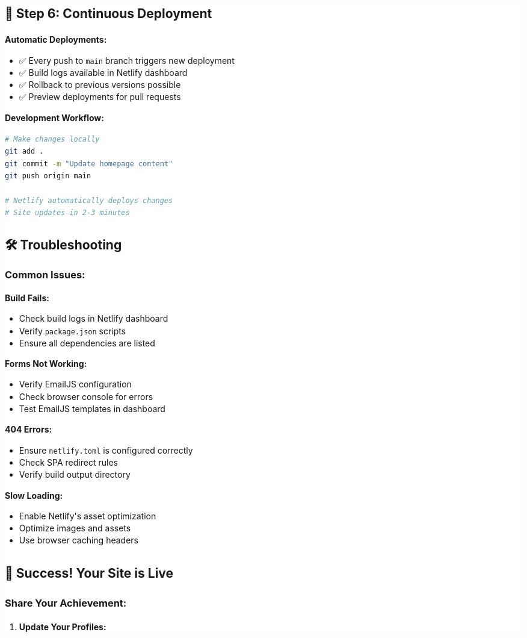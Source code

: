 ## 🔄 **Step 6: Continuous Deployment**

**Automatic Deployments:**

- ✅ Every push to `main` branch triggers new deployment
- ✅ Build logs available in Netlify dashboard
- ✅ Rollback to previous versions possible
- ✅ Preview deployments for pull requests

**Development Workflow:**

```bash
# Make changes locally
git add .
git commit -m "Update homepage content"
git push origin main

# Netlify automatically deploys changes
# Site updates in 2-3 minutes
```

## 🛠️ **Troubleshooting**

### **Common Issues:**

**Build Fails:**

- Check build logs in Netlify dashboard
- Verify `package.json` scripts
- Ensure all dependencies are listed

**Forms Not Working:**

- Verify EmailJS configuration
- Check browser console for errors
- Test EmailJS templates in dashboard

**404 Errors:**

- Ensure `netlify.toml` is configured correctly
- Check SPA redirect rules
- Verify build output directory

**Slow Loading:**

- Enable Netlify's asset optimization
- Optimize images and assets
- Use browser caching headers

## 🎉 **Success! Your Site is Live**

### **Share Your Achievement:**

1. **Update Your Profiles:**
